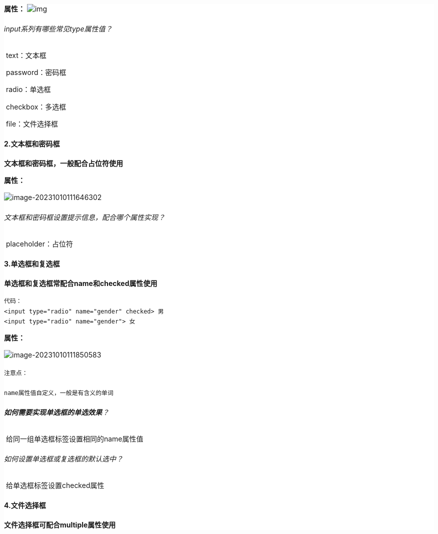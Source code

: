 **属性：**
![img](https://github.com/PetitePluie-255/heima1/blob/3de4134fb258c2f9d0c7ccf7e54b1b0e6e0470e1/%E7%AC%94%E8%AE%B0/%E5%9B%BE%E7%89%87/Snipaste_2023-11-06_09-31-48.png)

###### input系列有哪些常见type属性值？ 

​	text：文本框 

​	password：密码框 

​	radio：单选框 

​	checkbox：多选框 

​	file：文件选择框

#### 2.文本框和密码框

**文本框和密码框，一般配合占位符使用**

**属性：**

![image-20231010111646302](C:\Users\WPY\AppData\Roaming\Typora\typora-user-images\image-20231010111646302.png)

###### 文本框和密码框设置提示信息，配合哪个属性实现？ 

​	placeholder：占位符

#### 3.单选框和复选框

**单选框和复选框常配合name和checked属性使用**

```
代码：
<input type="radio" name="gender" checked> 男
<input type="radio" name="gender"> 女
```

**属性：**

![image-20231010111850583](C:\Users\WPY\AppData\Roaming\Typora\typora-user-images\image-20231010111850583.png)

```
注意点：

name属性值自定义，一般是有含义的单词
```

###### **如何需要实现单选框的单选效果**？ 

​	给同一组单选框标签设置相同的name属性值  

###### 如何设置单选框或复选框的默认选中？ 

​	给单选框标签设置checked属性

#### 4.文件选择框

**文件选择框可配合multiple属性使用**
